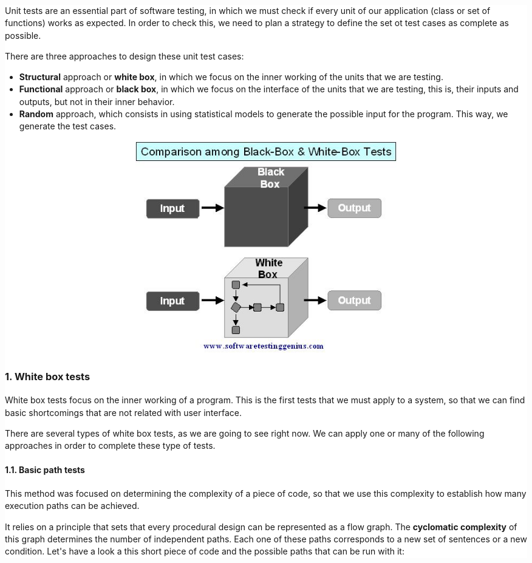 Unit tests are an essential part of software testing, in which we must check if every unit of our application (class or set of functions) works as expected. In order to check this, we need to plan a strategy to define the set ot test cases as complete as possible.

There are three approaches to design these unit test cases:

* **Structural** approach or **white box**, in which we focus on the inner working of the units that we are testing.
* **Functional** approach or **black box**, in which we focus on the interface of the units that we are testing, this is, their inputs and outputs, but not in their inner behavior.
* **Random** approach, which consists in using statistical models to generate the possible input for the program. This way, we generate the test cases.

<div align="center">
    <img src="../../img/ED_b3-tema01-02-WBox.jpg" alt="Ejercicio1" width="50%"/>
</div>

### 1. White box tests

White box tests focus on the inner working of a program. This is the first tests that we must apply to a system, so that we can find basic shortcomings that are not related with user interface.

There are several types of white box tests, as we are going to see right now. We can apply one or many of the following approaches in order to complete these type of tests.

#### 1.1. Basic path tests

This method was focused on determining the complexity of a piece of code, so that we use this complexity to establish how many execution paths can be achieved.

It relies on a principle that sets that every procedural design can be represented as a flow graph. The **cyclomatic complexity** of this graph determines the number of independent paths. Each one of these paths corresponds to a new set of sentences or a new condition. Let's have a look a this short piece of code and the possible paths that can be run with it:
